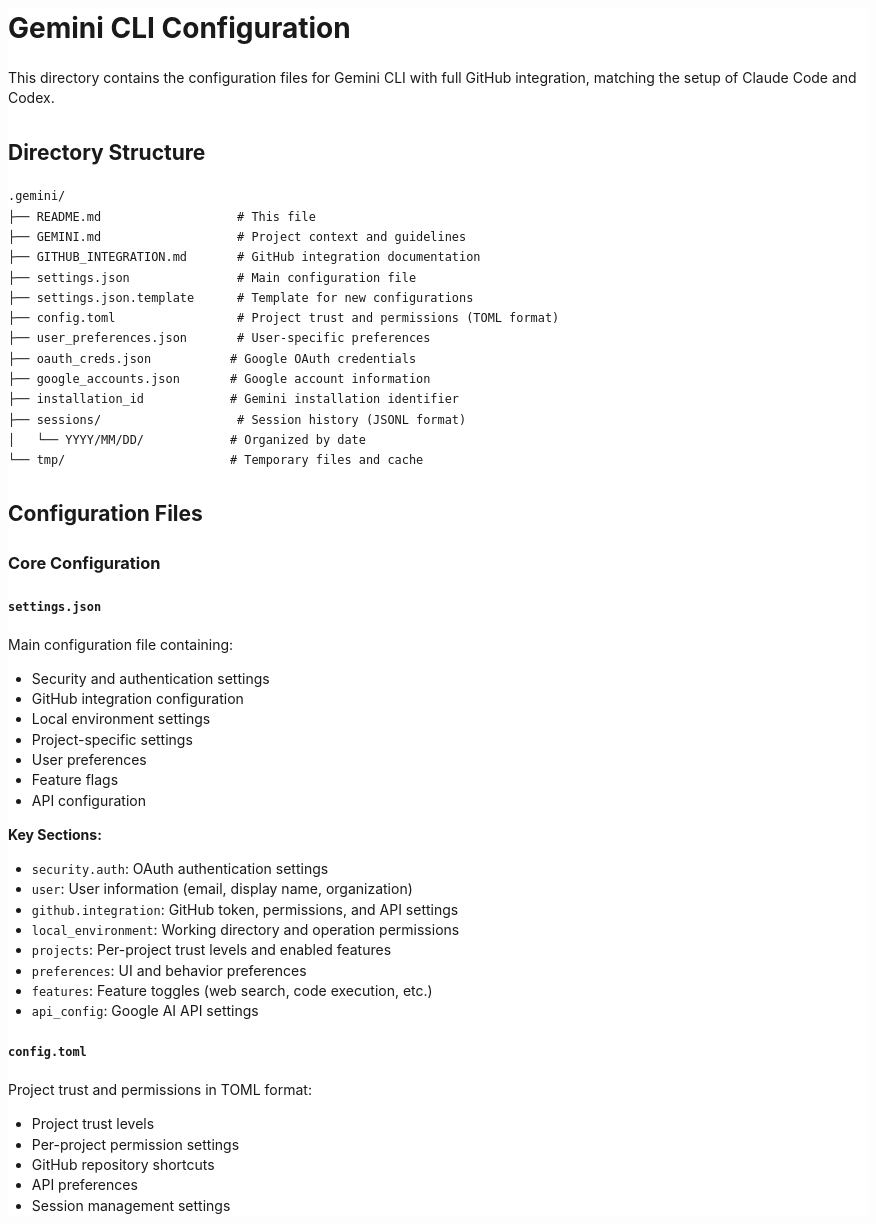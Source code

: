 # Gemini CLI Configuration

This directory contains the configuration files for Gemini CLI with full GitHub integration, matching the setup of Claude Code and Codex.

## Directory Structure

```
.gemini/
├── README.md                   # This file
├── GEMINI.md                   # Project context and guidelines
├── GITHUB_INTEGRATION.md       # GitHub integration documentation
├── settings.json               # Main configuration file
├── settings.json.template      # Template for new configurations
├── config.toml                 # Project trust and permissions (TOML format)
├── user_preferences.json       # User-specific preferences
├── oauth_creds.json           # Google OAuth credentials
├── google_accounts.json       # Google account information
├── installation_id            # Gemini installation identifier
├── sessions/                   # Session history (JSONL format)
│   └── YYYY/MM/DD/            # Organized by date
└── tmp/                       # Temporary files and cache

```

## Configuration Files

### Core Configuration

#### `settings.json`
Main configuration file containing:
- Security and authentication settings
- GitHub integration configuration
- Local environment settings
- Project-specific settings
- User preferences
- Feature flags
- API configuration

**Key Sections:**
- `security.auth`: OAuth authentication settings
- `user`: User information (email, display name, organization)
- `github.integration`: GitHub token, permissions, and API settings
- `local_environment`: Working directory and operation permissions
- `projects`: Per-project trust levels and enabled features
- `preferences`: UI and behavior preferences
- `features`: Feature toggles (web search, code execution, etc.)
- `api_config`: Google AI API settings

#### `config.toml`
Project trust and permissions in TOML format:
- Project trust levels
- Per-project permission settings
- GitHub repository shortcuts
- API preferences
- Session management settings
